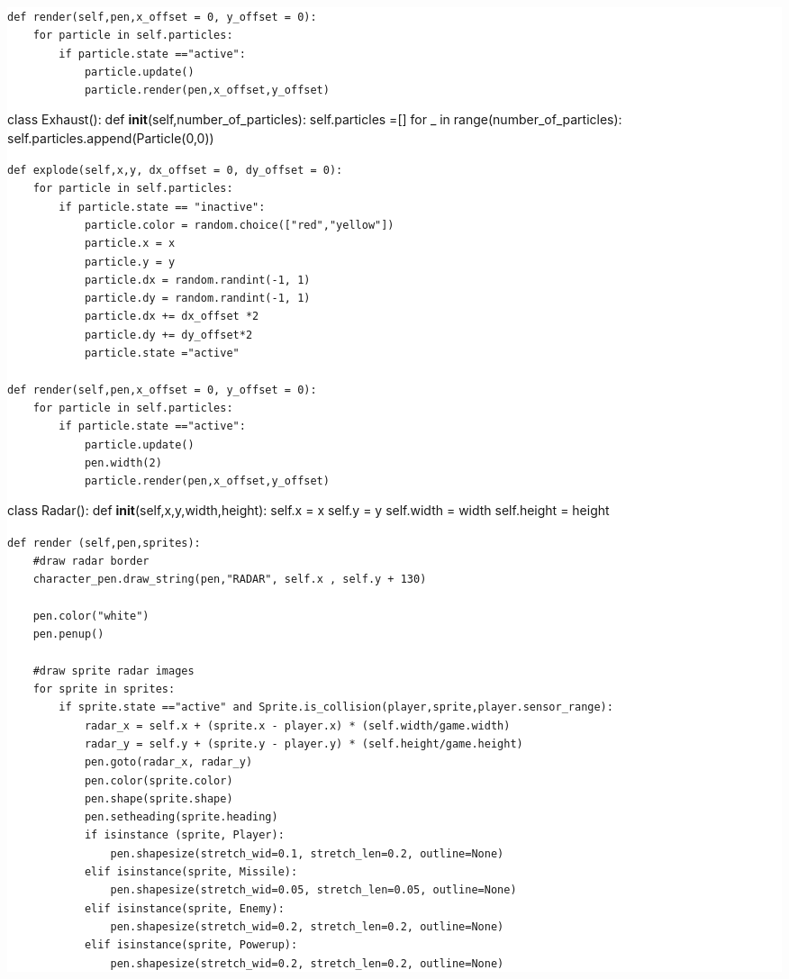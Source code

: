     def render(self,pen,x_offset = 0, y_offset = 0):
        for particle in self.particles:
            if particle.state =="active":
                particle.update()
                particle.render(pen,x_offset,y_offset)
 
class Exhaust():
    def __init__(self,number_of_particles):
        self.particles =[]
        for _ in range(number_of_particles):
            self.particles.append(Particle(0,0))
 
    def explode(self,x,y, dx_offset = 0, dy_offset = 0):
        for particle in self.particles:
            if particle.state == "inactive":
                particle.color = random.choice(["red","yellow"])
                particle.x = x
                particle.y = y
                particle.dx = random.randint(-1, 1)
                particle.dy = random.randint(-1, 1)
                particle.dx += dx_offset *2
                particle.dy += dy_offset*2
                particle.state ="active"
 
    def render(self,pen,x_offset = 0, y_offset = 0):
        for particle in self.particles:
            if particle.state =="active":
                particle.update()
                pen.width(2)
                particle.render(pen,x_offset,y_offset)
 
class Radar():
    def __init__(self,x,y,width,height):
        self.x = x
        self.y = y
        self.width = width
        self.height = height
 
    def render (self,pen,sprites):
        #draw radar border
        character_pen.draw_string(pen,"RADAR", self.x , self.y + 130)
 
        pen.color("white")
        pen.penup()
 
        #draw sprite radar images
        for sprite in sprites:
            if sprite.state =="active" and Sprite.is_collision(player,sprite,player.sensor_range):
                radar_x = self.x + (sprite.x - player.x) * (self.width/game.width)
                radar_y = self.y + (sprite.y - player.y) * (self.height/game.height)
                pen.goto(radar_x, radar_y)
                pen.color(sprite.color)
                pen.shape(sprite.shape)
                pen.setheading(sprite.heading)
                if isinstance (sprite, Player):
                    pen.shapesize(stretch_wid=0.1, stretch_len=0.2, outline=None)
                elif isinstance(sprite, Missile):
                    pen.shapesize(stretch_wid=0.05, stretch_len=0.05, outline=None)
                elif isinstance(sprite, Enemy):
                    pen.shapesize(stretch_wid=0.2, stretch_len=0.2, outline=None)
                elif isinstance(sprite, Powerup):
                    pen.shapesize(stretch_wid=0.2, stretch_len=0.2, outline=None)
 